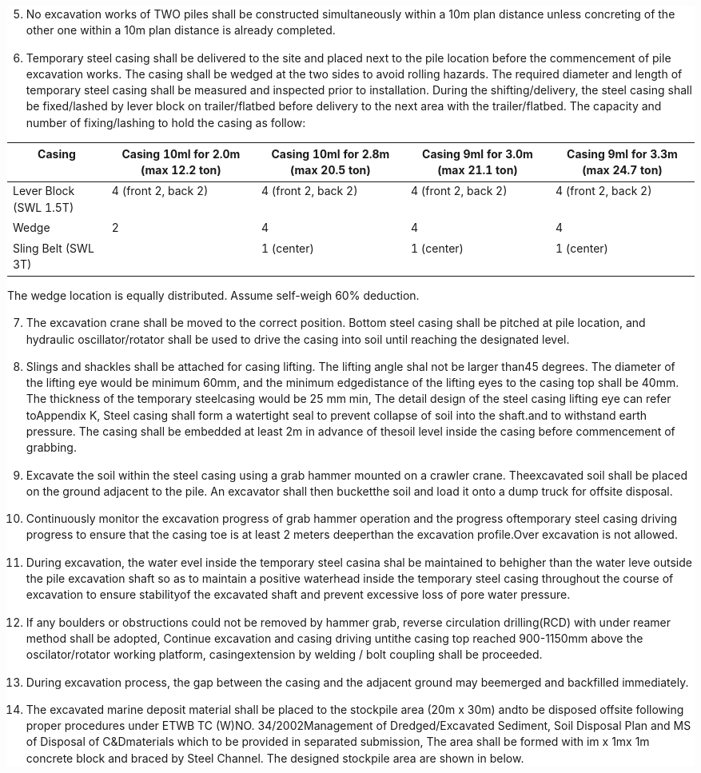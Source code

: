 5. No excavation works of TWO piles shall be constructed simultaneously within a 10m plan distance unless concreting of the other one within a 10m plan distance is already completed.

6. Temporary steel casing shall be delivered to the site and placed next to the pile location before the commencement of pile excavation works. The casing shall be wedged at the two sides to avoid rolling hazards. The required diameter and length of temporary steel casing shall be measured and inspected prior to installation. During the shifting/delivery, the steel casing shall be fixed/lashed by lever block on trailer/flatbed before delivery to the next area with the trailer/flatbed. The capacity and number of fixing/lashing to hold the casing as follow:

| Casing | Casing 10ml for 2.0m (max 12.2 ton) | Casing 10ml for 2.8m (max 20.5 ton) | Casing 9ml for 3.0m (max 21.1 ton) | Casing 9ml for 3.3m (max 24.7 ton) |
| --- | --- | --- | --- | --- |
| Lever Block (SWL 1.5T) | 4 (front 2, back 2) | 4 (front 2, back 2) | 4 (front 2, back 2) | 4 (front 2, back 2) |
| Wedge | 2 | 4 | 4 | 4 |
| Sling Belt (SWL 3T) | | 1 (center) | 1 (center) | 1 (center) |

The wedge location is equally distributed. Assume self-weigh 60% deduction.

7. The excavation crane shall be moved to the correct position. Bottom steel casing shall be pitched at pile location, and hydraulic oscillator/rotator shall be used to drive the casing into soil until reaching the designated level.

8. Slings and shackles shall be attached for casing lifting. The lifting angle shal not be larger than45 degrees. The diameter of the lifting eye would be minimum 60mm, and the minimum edgedistance of the lifting eyes to the casing top shall be 40mm. The thickness of the temporary steelcasing would be 25 mm min, The detail design of the steel casing lifting eye can refer toAppendix K, Steel casing shall form a watertight seal to prevent collapse of soil into the shaft.and to withstand earth pressure. The casing shall be embedded at least 2m in advance of thesoil level inside the casing before commencement of grabbing.

9. Excavate the soil within the steel casing using a grab hammer mounted on a crawler crane. Theexcavated soil shall be placed on the ground adjacent to the pile. An excavator shall then bucketthe soil and load it onto a dump truck for offsite disposal.

10. Continuously monitor the excavation progress of grab hammer operation and the progress oftemporary steel casing driving progress to ensure that the casing toe is at least 2 meters deeperthan the excavation profile.Over excavation is not allowed.

11. During excavation, the water evel inside the temporary steel casina shal be maintained to behigher than the water leve outside the pile excavation shaft so as to maintain a positive waterhead inside the temporary steel casing throughout the course of excavation to ensure stabilityof the excavated shaft and prevent excessive loss of pore water pressure.

12. If any boulders or obstructions could not be removed by hammer grab, reverse circulation drilling(RCD) with under reamer method shall be adopted, Continue excavation and casing driving untithe casing top reached 900-1150mm above the oscilator/rotator working platform, casingextension by welding / bolt coupling shall be proceeded.

13. During excavation process, the gap between the casing and the adjacent ground may beemerged and backfilled immediately.

14. The excavated marine deposit material shall be placed to the stockpile area (20m x 30m) andto be disposed offsite following proper procedures under ETWB TC (W)NO. 34/2002Management of Dredged/Excavated Sediment, Soil Disposal Plan and MS of Disposal of C&Dmaterials which to be provided in separated submission, The area shall be formed with im x 1mx 1m concrete block and braced by Steel Channel. The designed stockpile area are shown in below.
